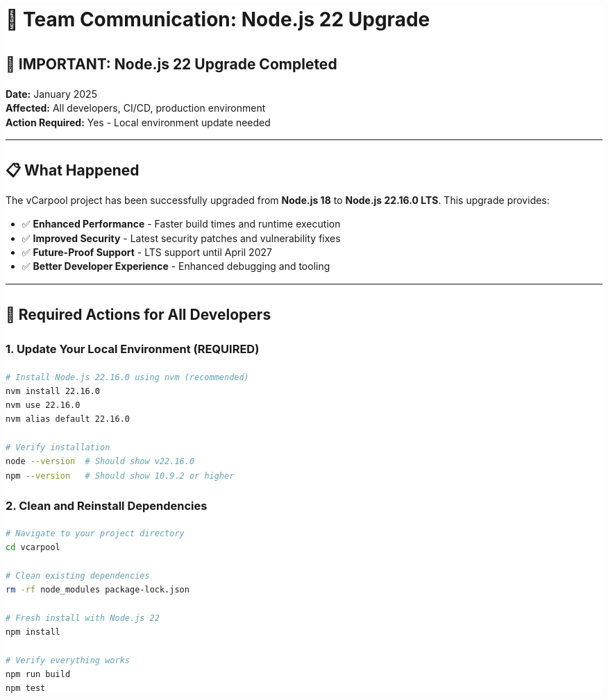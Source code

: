 # 📢 Team Communication: Node.js 22 Upgrade

## 🚨 **IMPORTANT: Node.js 22 Upgrade Completed**

**Date:** January 2025  
**Affected:** All developers, CI/CD, production environment  
**Action Required:** Yes - Local environment update needed

---

## 📋 **What Happened**

The vCarpool project has been successfully upgraded from **Node.js 18** to **Node.js 22.16.0 LTS**. This upgrade provides:

- ✅ **Enhanced Performance** - Faster build times and runtime execution
- ✅ **Improved Security** - Latest security patches and vulnerability fixes
- ✅ **Future-Proof Support** - LTS support until April 2027
- ✅ **Better Developer Experience** - Enhanced debugging and tooling

---

## 🚀 **Required Actions for All Developers**

### **1. Update Your Local Environment (REQUIRED)**

```bash
# Install Node.js 22.16.0 using nvm (recommended)
nvm install 22.16.0
nvm use 22.16.0
nvm alias default 22.16.0

# Verify installation
node --version  # Should show v22.16.0
npm --version   # Should show 10.9.2 or higher
```

### **2. Clean and Reinstall Dependencies**

```bash
# Navigate to your project directory
cd vcarpool

# Clean existing dependencies
rm -rf node_modules package-lock.json

# Fresh install with Node.js 22
npm install

# Verify everything works
npm run build
npm test
```
